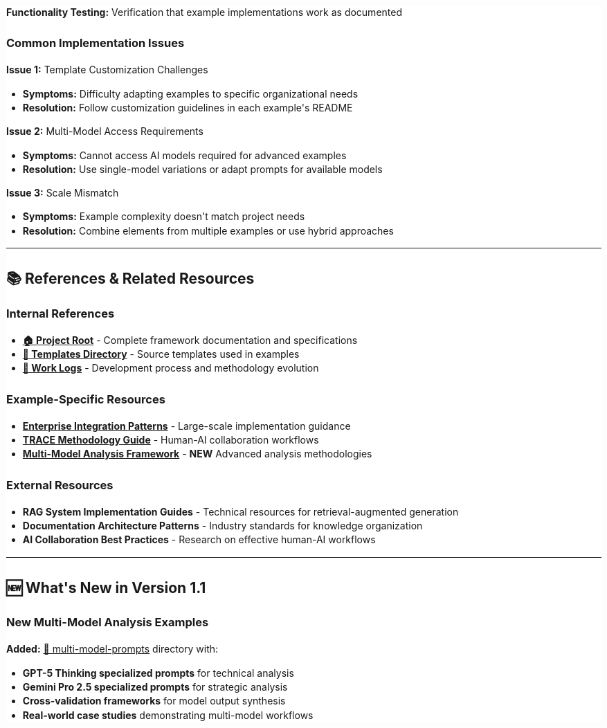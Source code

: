 **Functionality Testing:** Verification that example implementations work as documented

### Common Implementation Issues

**Issue 1:** Template Customization Challenges

- **Symptoms:** Difficulty adapting examples to specific organizational needs
- **Resolution:** Follow customization guidelines in each example's README

**Issue 2:** Multi-Model Access Requirements

- **Symptoms:** Cannot access AI models required for advanced examples
- **Resolution:** Use single-model variations or adapt prompts for available models

**Issue 3:** Scale Mismatch

- **Symptoms:** Example complexity doesn't match project needs
- **Resolution:** Combine elements from multiple examples or use hybrid approaches

---

## 📚 **References & Related Resources**

### Internal References

- **[🏠 Project Root](../README.md)** - Complete framework documentation and specifications
- **[📁 Templates Directory](../templates/README.md)** - Source templates used in examples
- **[📁 Work Logs](../work-logs/README.md)** - Development process and methodology evolution

### Example-Specific Resources

- **[Enterprise Integration Patterns](enterprise-project/README.md)** - Large-scale implementation guidance
- **[TRACE Methodology Guide](trace-methodology/README.md)** - Human-AI collaboration workflows
- **[Multi-Model Analysis Framework](multi-model-prompts/README.md)** - **NEW** Advanced analysis methodologies

### External Resources

- **RAG System Implementation Guides** - Technical resources for retrieval-augmented generation
- **Documentation Architecture Patterns** - Industry standards for knowledge organization
- **AI Collaboration Best Practices** - Research on effective human-AI workflows

---

## 🆕 **What's New in Version 1.1**

### New Multi-Model Analysis Examples

**Added:** [📁 multi-model-prompts](multi-model-prompts/README.md) directory with:

- **GPT-5 Thinking specialized prompts** for technical analysis
- **Gemini Pro 2.5 specialized prompts** for strategic analysis  
- **Cross-validation frameworks** for model output synthesis
- **Real-world case studies** demonstrating multi-model workflows
